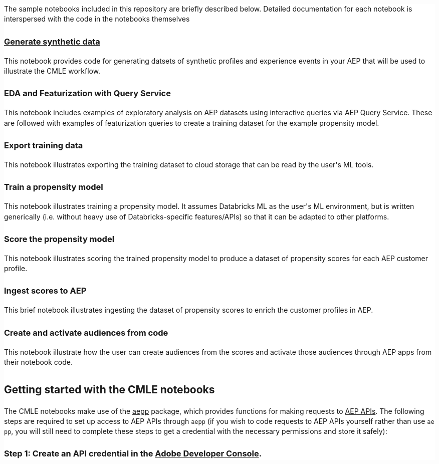 The sample notebooks included in this repository are briefly described below. Detailed documentation for each notebook is interspersed with the code in the notebooks themselves


### [Generate synthetic data](../notebooks/SyntheticData.ipynb)

This notebook provides code for generating datsets of synthetic profiles and experience events in your AEP that will be used to illustrate the CMLE workflow.

### EDA and Featurization with Query Service

This notebook includes examples of exploratory analysis on AEP datasets using interactive queries via AEP Query Service. These are followed with examples of featurization queries to create a training dataset for the example propensity model.

### Export training data

This notebook illustrates exporting the training dataset to cloud storage that can be read by the user's ML tools.

### Train a propensity model

This notebook illustrates training a propensity model. It assumes Databricks ML as the user's ML environment, but is written generically (i.e. without heavy use of Databricks-specific features/APIs) so that it can be adapted to other platforms.

### Score the propensity model

This notebook illustrates scoring the trained propensity model to produce a dataset of propensity scores for each AEP customer profile.

### Ingest scores to AEP

This brief notebook illustrates ingesting the dataset of propensity scores to enrich the customer profiles in AEP.

### Create and activate audiences from code

This notebook illustrate how the user can create audiences from the scores and activate those audiences through AEP apps from their notebook code.

## Getting started with the CMLE notebooks

The CMLE notebooks make use of the [aepp](https://github.com/adobe/aepp/tree/main) package, which provides functions for making requests to [AEP APIs](https://developer.adobe.com/experience-platform-apis/). The following steps are required to set up access to AEP APIs through `aepp` (if you wish to code requests to AEP APIs yourself rather than use `aepp`, you will still need to complete these steps to get a credential with the necessary permissions and store it safely):

### Step 1: Create an API credential in the [Adobe Developer Console](https://developer.adobe.com/console/home).
